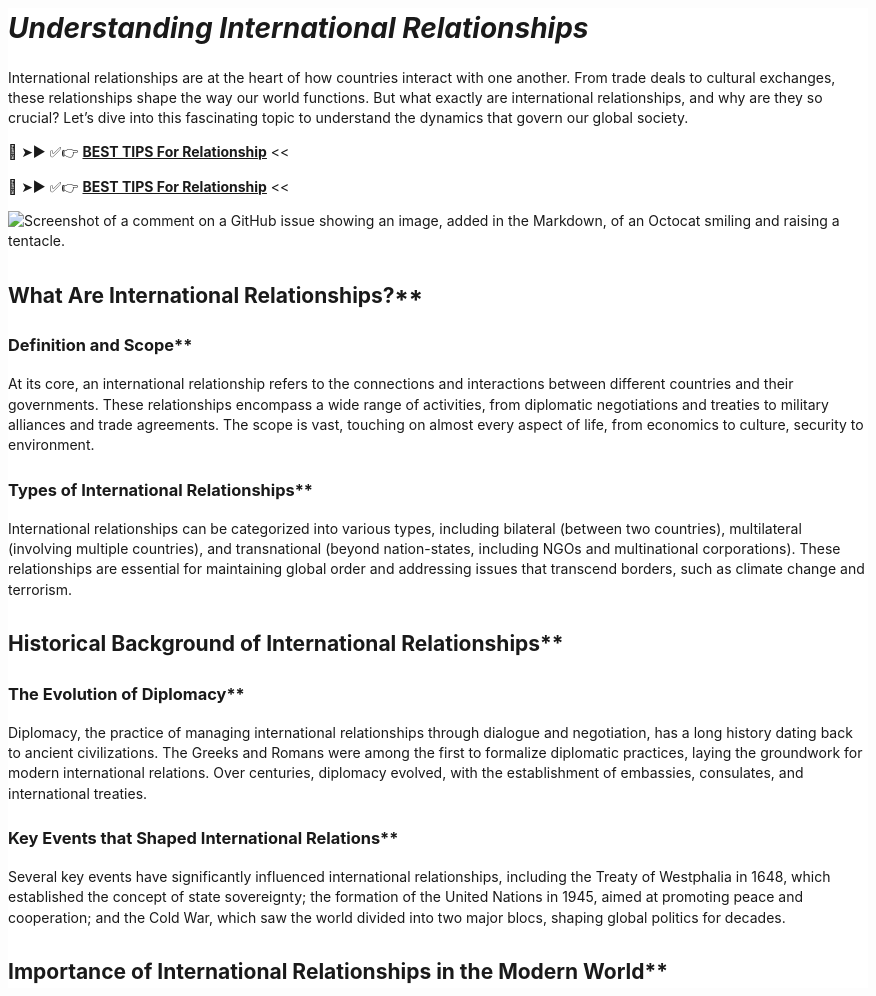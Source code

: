 # *Understanding International Relationships*


International relationships are at the heart of how countries interact with one another. From trade deals to cultural exchanges, these relationships shape the way our world functions. But what exactly are international relationships, and why are they so crucial? Let’s dive into this fascinating topic to understand the dynamics that govern our global society.

🔴 ➤►  ✅👉 **[BEST TIPS For Relationship](https://22relationship.blogspot.com/)** <<

🔴 ➤►  ✅👉 **[BEST TIPS For Relationship](https://22relationship.blogspot.com/)** <<

![Screenshot of a comment on a GitHub issue showing an image, added in the Markdown, of an Octocat smiling and raising a tentacle.](https://qph.cf2.quoracdn.net/main-qimg-f6af7ec0cd94c3db6a750be1d9cbfd1a-lq)

## What Are International Relationships?**

### Definition and Scope**

At its core, an international relationship refers to the connections and interactions between different countries and their governments. These relationships encompass a wide range of activities, from diplomatic negotiations and treaties to military alliances and trade agreements. The scope is vast, touching on almost every aspect of life, from economics to culture, security to environment.

### Types of International Relationships**

International relationships can be categorized into various types, including bilateral (between two countries), multilateral (involving multiple countries), and transnational (beyond nation-states, including NGOs and multinational corporations). These relationships are essential for maintaining global order and addressing issues that transcend borders, such as climate change and terrorism.

## Historical Background of International Relationships**

### The Evolution of Diplomacy**

Diplomacy, the practice of managing international relationships through dialogue and negotiation, has a long history dating back to ancient civilizations. The Greeks and Romans were among the first to formalize diplomatic practices, laying the groundwork for modern international relations. Over centuries, diplomacy evolved, with the establishment of embassies, consulates, and international treaties.

### Key Events that Shaped International Relations**

Several key events have significantly influenced international relationships, including the Treaty of Westphalia in 1648, which established the concept of state sovereignty; the formation of the United Nations in 1945, aimed at promoting peace and cooperation; and the Cold War, which saw the world divided into two major blocs, shaping global politics for decades.

## Importance of International Relationships in the Modern World**
